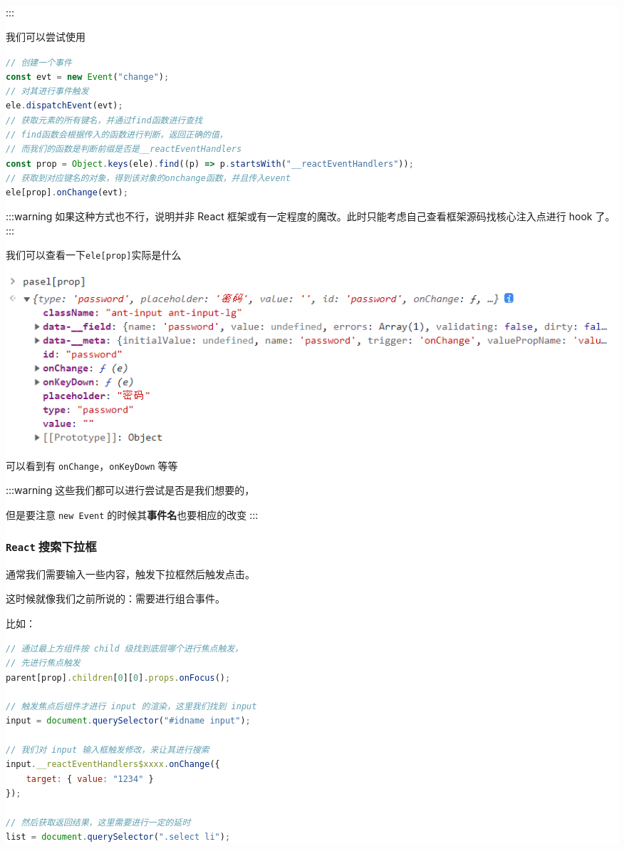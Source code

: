 :::

我们可以尝试使用

```js
// 创建一个事件
const evt = new Event("change");
// 对其进行事件触发
ele.dispatchEvent(evt);
// 获取元素的所有键名，并通过find函数进行查找
// find函数会根据传入的函数进行判断，返回正确的值，
// 而我们的函数是判断前缀是否是__reactEventHandlers
const prop = Object.keys(ele).find((p) => p.startsWith("__reactEventHandlers"));
// 获取到对应键名的对象，得到该对象的onchange函数，并且传入event
ele[prop].onChange(evt);
```

:::warning
如果这种方式也不行，说明并非 React 框架或有一定程度的魔改。此时只能考虑自己查看框架源码找核心注入点进行 hook 了。
:::

我们可以查看一下`ele[prop]`实际是什么

![8](./img/02/8.png)

可以看到有 `onChange`，`onKeyDown` 等等

:::warning
这些我们都可以进行尝试是否是我们想要的，

但是要注意 `new Event` 的时候其**事件名**也要相应的改变
:::

### `React` 搜索下拉框

通常我们需要输入一些内容，触发下拉框然后触发点击。

这时候就像我们之前所说的：需要进行组合事件。

比如：

```js
// 通过最上方组件按 child 级找到底层哪个进行焦点触发，
// 先进行焦点触发
parent[prop].children[0][0].props.onFocus();

// 触发焦点后组件才进行 input 的渲染，这里我们找到 input
input = document.querySelector("#idname input");

// 我们对 input 输入框触发修改，来让其进行搜索
input.__reactEventHandlers$xxxx.onChange({
    target: { value: "1234" }
});

// 然后获取返回结果，这里需要进行一定的延时
list = document.querySelector(".select li");
```